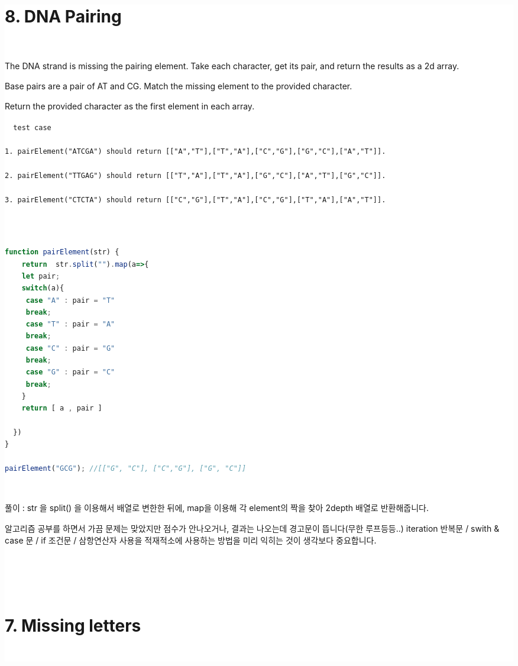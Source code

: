 # 8. DNA Pairing
<br>

The DNA strand is missing the pairing element. Take each character, get its pair, and return the results as a 2d array.

Base pairs are a pair of AT and CG. Match the missing element to the provided character.

Return the provided character as the first element in each array.

      test case

    1. pairElement("ATCGA") should return [["A","T"],["T","A"],["C","G"],["G","C"],["A","T"]].

    2. pairElement("TTGAG") should return [["T","A"],["T","A"],["G","C"],["A","T"],["G","C"]].

    3. pairElement("CTCTA") should return [["C","G"],["T","A"],["C","G"],["T","A"],["A","T"]].


<br>
<br>

```javascript
function pairElement(str) {
    return  str.split("").map(a=>{ 
    let pair;
    switch(a){
     case "A" : pair = "T"
     break;
     case "T" : pair = "A"
     break;
     case "C" : pair = "G"
     break;
     case "G" : pair = "C"
     break;
    }
    return [ a , pair ]

  })
}

pairElement("GCG"); //[["G", "C"], ["C","G"], ["G", "C"]]
```

<br>

풀이 : str 을 split() 을 이용해서 배열로 변한한 뒤에, map을 이용해 각 element의 짝을 찾아 2depth 배열로 반환해줍니다. 

알고리즘 공부를 하면서 가끔 문제는 맞았지만 점수가 안나오거나, 결과는 나오는데 경고문이 뜹니다(무한 루프등등..) 
iteration 반복문 / swith & case 문 / if 조건문 / 삼항연산자 사용을 적재적소에 사용하는 방법을 미리 익히는 것이 생각보다 중요합니다.

<br>
<br>
<br>

# 7. Missing letters
<br>
